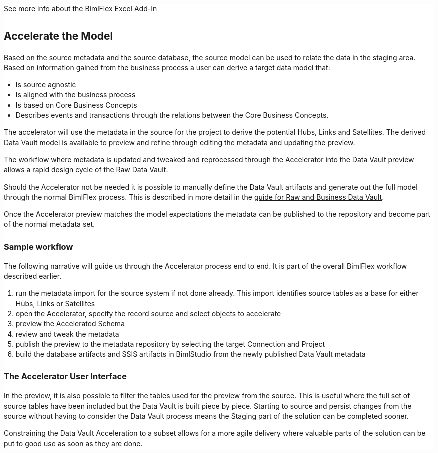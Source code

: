 See more info about the [BimlFlex Excel Add-In](..\user-guide\excel-add-in.md)

## Accelerate the Model

Based on the source metadata and the source database, the source model can be used to relate the data in the staging area. Based on information gained from the business process a user can derive a target data model that:

* Is source agnostic
* Is aligned with the business process
* Is based on Core Business Concepts
* Describes events and transactions through the relations between the Core Business Concepts.

The accelerator will use the metadata in the source for the project to derive the potential Hubs, Links and Satellites. The derived Data Vault model is available to preview and refine through editing the metadata and updating the preview.

The workflow where metadata is updated and tweaked and reprocessed through the Accelerator into the Data Vault preview allows a rapid design cycle of the Raw Data Vault.

Should the Accelerator not be needed it is possible to manually define the Data Vault artifacts and generate out the full model through the normal BimlFlex process. This is described in more detail in the [guide for Raw and Business Data Vault](..\user-guide\data-vault-templates.md).

Once the Accelerator preview matches the model expectations the metadata can be published to the repository and become part of the normal metadata set.

### Sample workflow

The following narrative will guide us through the Accelerator process end to end. It is part of the overall BimlFlex workflow described earlier.

1. run the metadata import for the source system if not done already. This import identifies source tables as a base for either Hubs, Links or Satellites
1. open the Accelerator, specify the record source and select objects to accelerate
1. preview the Accelerated Schema
1. review and tweak the metadata
1. publish the preview to the metadata repository by selecting the target Connection and Project
1. build the database artifacts and SSIS artifacts in BimlStudio from the newly published Data Vault metadata

### The Accelerator User Interface

In the preview, it is also possible to filter the tables used for the preview from the source. This is useful where the full set of source tables have been included but the Data Vault is built piece by piece. Starting to source and persist changes from the source without having to consider the Data Vault process means the Staging part of the solution can be completed sooner.

Constraining the Data Vault Acceleration to a subset allows for a more agile delivery where valuable parts of the solution can be put to good use as soon as they are done.
